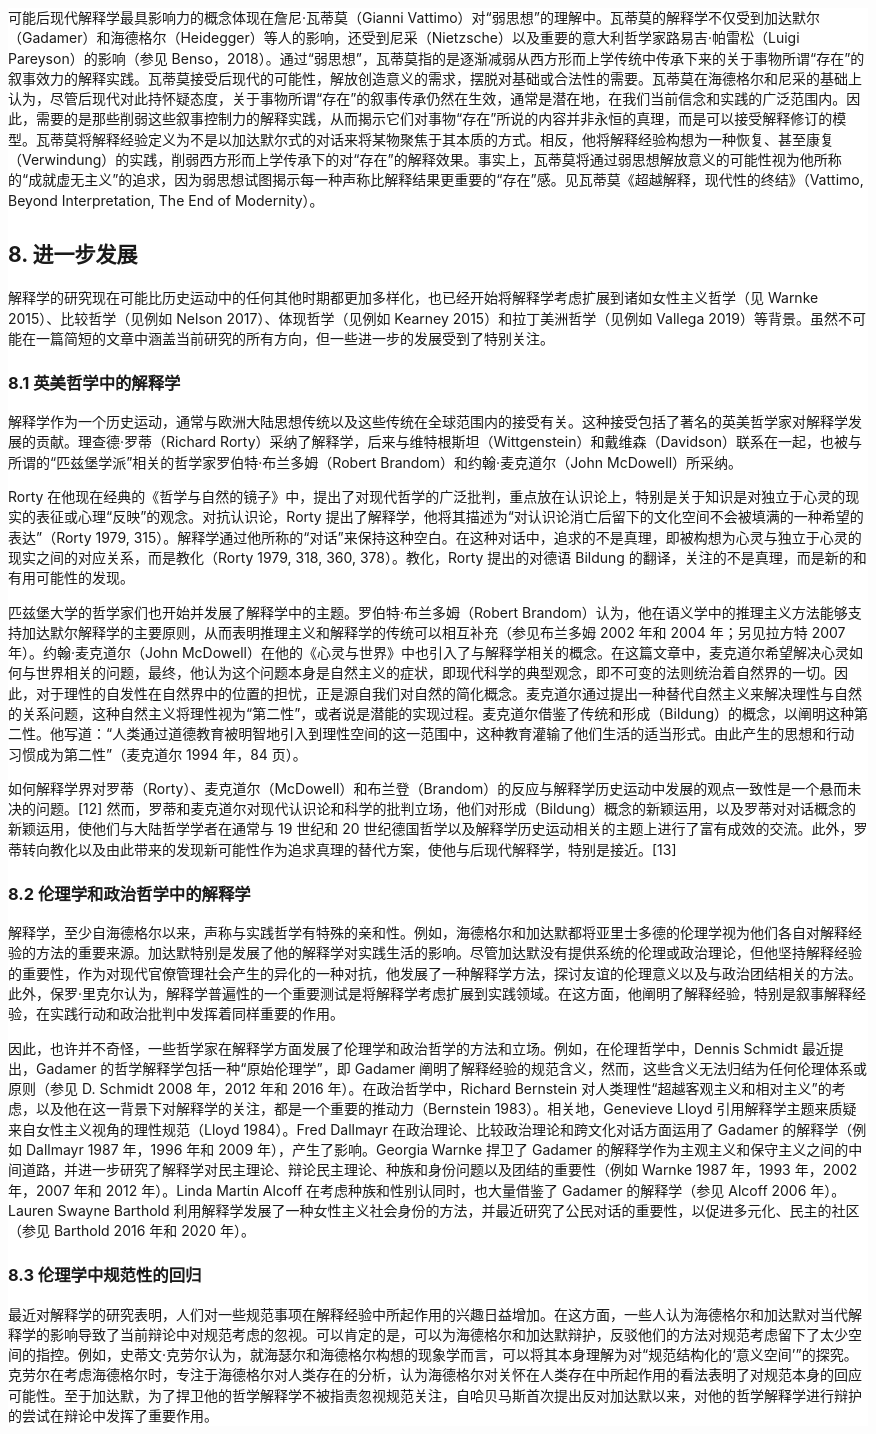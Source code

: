 可能后现代解释学最具影响力的概念体现在詹尼·瓦蒂莫（Gianni Vattimo）对“弱思想”的理解中。瓦蒂莫的解释学不仅受到加达默尔（Gadamer）和海德格尔（Heidegger）等人的影响，还受到尼采（Nietzsche）以及重要的意大利哲学家路易吉·帕雷松（Luigi Pareyson）的影响（参见 Benso，2018）。通过“弱思想”，瓦蒂莫指的是逐渐减弱从西方形而上学传统中传承下来的关于事物所谓“存在”的叙事效力的解释实践。瓦蒂莫接受后现代的可能性，解放创造意义的需求，摆脱对基础或合法性的需要。瓦蒂莫在海德格尔和尼采的基础上认为，尽管后现代对此持怀疑态度，关于事物所谓“存在”的叙事传承仍然在生效，通常是潜在地，在我们当前信念和实践的广泛范围内。因此，需要的是那些削弱这些叙事控制力的解释实践，从而揭示它们对事物“存在”所说的内容并非永恒的真理，而是可以接受解释修订的模型。瓦蒂莫将解释经验定义为不是以加达默尔式的对话来将某物聚焦于其本质的方式。相反，他将解释经验构想为一种恢复、甚至康复（Verwindung）的实践，削弱西方形而上学传承下的对“存在”的解释效果。事实上，瓦蒂莫将通过弱思想解放意义的可能性视为他所称的“成就虚无主义”的追求，因为弱思想试图揭示每一种声称比解释结果更重要的“存在”感。见瓦蒂莫《超越解释，现代性的终结》（Vattimo, Beyond Interpretation, The End of Modernity）。

## 8. 进一步发展

解释学的研究现在可能比历史运动中的任何其他时期都更加多样化，也已经开始将解释学考虑扩展到诸如女性主义哲学（见 Warnke 2015）、比较哲学（见例如 Nelson 2017）、体现哲学（见例如 Kearney 2015）和拉丁美洲哲学（见例如 Vallega 2019）等背景。虽然不可能在一篇简短的文章中涵盖当前研究的所有方向，但一些进一步的发展受到了特别关注。

### 8.1 英美哲学中的解释学

解释学作为一个历史运动，通常与欧洲大陆思想传统以及这些传统在全球范围内的接受有关。这种接受包括了著名的英美哲学家对解释学发展的贡献。理查德·罗蒂（Richard Rorty）采纳了解释学，后来与维特根斯坦（Wittgenstein）和戴维森（Davidson）联系在一起，也被与所谓的“匹兹堡学派”相关的哲学家罗伯特·布兰多姆（Robert Brandom）和约翰·麦克道尔（John McDowell）所采纳。

Rorty 在他现在经典的《哲学与自然的镜子》中，提出了对现代哲学的广泛批判，重点放在认识论上，特别是关于知识是对独立于心灵的现实的表征或心理“反映”的观念。对抗认识论，Rorty 提出了解释学，他将其描述为“对认识论消亡后留下的文化空间不会被填满的一种希望的表达”（Rorty 1979, 315）。解释学通过他所称的“对话”来保持这种空白。在这种对话中，追求的不是真理，即被构想为心灵与独立于心灵的现实之间的对应关系，而是教化（Rorty 1979, 318, 360, 378）。教化，Rorty 提出的对德语 Bildung 的翻译，关注的不是真理，而是新的和有用可能性的发现。

匹兹堡大学的哲学家们也开始并发展了解释学中的主题。罗伯特·布兰多姆（Robert Brandom）认为，他在语义学中的推理主义方法能够支持加达默尔解释学的主要原则，从而表明推理主义和解释学的传统可以相互补充（参见布兰多姆 2002 年和 2004 年；另见拉方特 2007 年）。约翰·麦克道尔（John McDowell）在他的《心灵与世界》中也引入了与解释学相关的概念。在这篇文章中，麦克道尔希望解决心灵如何与世界相关的问题，最终，他认为这个问题本身是自然主义的症状，即现代科学的典型观念，即不可变的法则统治着自然界的一切。因此，对于理性的自发性在自然界中的位置的担忧，正是源自我们对自然的简化概念。麦克道尔通过提出一种替代自然主义来解决理性与自然的关系问题，这种自然主义将理性视为“第二性”，或者说是潜能的实现过程。麦克道尔借鉴了传统和形成（Bildung）的概念，以阐明这种第二性。他写道：“人类通过道德教育被明智地引入到理性空间的这一范围中，这种教育灌输了他们生活的适当形式。由此产生的思想和行动习惯成为第二性”（麦克道尔 1994 年，84 页）。

如何解释学界对罗蒂（Rorty）、麦克道尔（McDowell）和布兰登（Brandom）的反应与解释学历史运动中发展的观点一致性是一个悬而未决的问题。[12] 然而，罗蒂和麦克道尔对现代认识论和科学的批判立场，他们对形成（Bildung）概念的新颖运用，以及罗蒂对对话概念的新颖运用，使他们与大陆哲学学者在通常与 19 世纪和 20 世纪德国哲学以及解释学历史运动相关的主题上进行了富有成效的交流。此外，罗蒂转向教化以及由此带来的发现新可能性作为追求真理的替代方案，使他与后现代解释学，特别是接近。[13]

### 8.2 伦理学和政治哲学中的解释学

解释学，至少自海德格尔以来，声称与实践哲学有特殊的亲和性。例如，海德格尔和加达默都将亚里士多德的伦理学视为他们各自对解释经验的方法的重要来源。加达默特别是发展了他的解释学对实践生活的影响。尽管加达默没有提供系统的伦理或政治理论，但他坚持解释经验的重要性，作为对现代官僚管理社会产生的异化的一种对抗，他发展了一种解释学方法，探讨友谊的伦理意义以及与政治团结相关的方法。此外，保罗·里克尔认为，解释学普遍性的一个重要测试是将解释学考虑扩展到实践领域。在这方面，他阐明了解释经验，特别是叙事解释经验，在实践行动和政治批判中发挥着同样重要的作用。

因此，也许并不奇怪，一些哲学家在解释学方面发展了伦理学和政治哲学的方法和立场。例如，在伦理哲学中，Dennis Schmidt 最近提出，Gadamer 的哲学解释学包括一种“原始伦理学”，即 Gadamer 阐明了解释经验的规范含义，然而，这些含义无法归结为任何伦理体系或原则（参见 D. Schmidt 2008 年，2012 年和 2016 年）。在政治哲学中，Richard Bernstein 对人类理性“超越客观主义和相对主义”的考虑，以及他在这一背景下对解释学的关注，都是一个重要的推动力（Bernstein 1983）。相关地，Genevieve Lloyd 引用解释学主题来质疑来自女性主义视角的理性规范（Lloyd 1984）。Fred Dallmayr 在政治理论、比较政治理论和跨文化对话方面运用了 Gadamer 的解释学（例如 Dallmayr 1987 年，1996 年和 2009 年），产生了影响。Georgia Warnke 捍卫了 Gadamer 的解释学作为主观主义和保守主义之间的中间道路，并进一步研究了解释学对民主理论、辩论民主理论、种族和身份问题以及团结的重要性（例如 Warnke 1987 年，1993 年，2002 年，2007 年和 2012 年）。Linda Martίn Alcoff 在考虑种族和性别认同时，也大量借鉴了 Gadamer 的解释学（参见 Alcoff 2006 年）。Lauren Swayne Barthold 利用解释学发展了一种女性主义社会身份的方法，并最近研究了公民对话的重要性，以促进多元化、民主的社区（参见 Barthold 2016 年和 2020 年）。

### 8.3 伦理学中规范性的回归

最近对解释学的研究表明，人们对一些规范事项在解释经验中所起作用的兴趣日益增加。在这方面，一些人认为海德格尔和加达默对当代解释学的影响导致了当前辩论中对规范考虑的忽视。可以肯定的是，可以为海德格尔和加达默辩护，反驳他们的方法对规范考虑留下了太少空间的指控。例如，史蒂文·克劳尔认为，就海瑟尔和海德格尔构想的现象学而言，可以将其本身理解为对“规范结构化的‘意义空间’”的探究。克劳尔在考虑海德格尔时，专注于海德格尔对人类存在的分析，认为海德格尔对关怀在人类存在中所起作用的看法表明了对规范本身的回应可能性。至于加达默，为了捍卫他的哲学解释学不被指责忽视规范关注，自哈贝马斯首次提出反对加达默以来，对他的哲学解释学进行辩护的尝试在辩论中发挥了重要作用。

